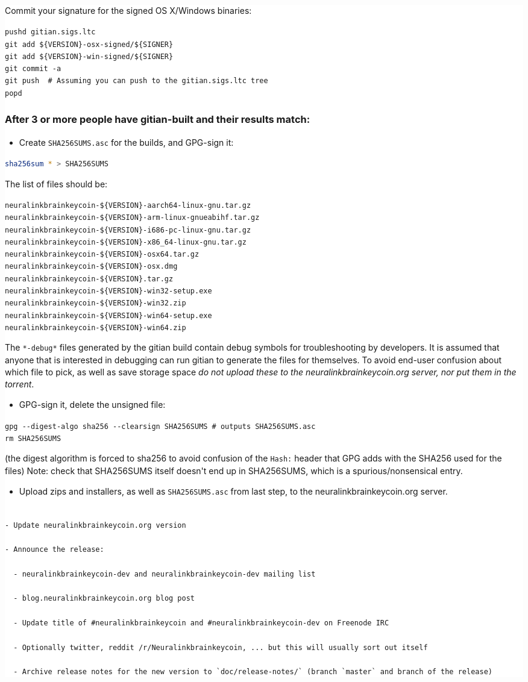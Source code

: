 Commit your signature for the signed OS X/Windows binaries:

    pushd gitian.sigs.ltc
    git add ${VERSION}-osx-signed/${SIGNER}
    git add ${VERSION}-win-signed/${SIGNER}
    git commit -a
    git push  # Assuming you can push to the gitian.sigs.ltc tree
    popd

### After 3 or more people have gitian-built and their results match:

- Create `SHA256SUMS.asc` for the builds, and GPG-sign it:

```bash
sha256sum * > SHA256SUMS
```

The list of files should be:
```
neuralinkbrainkeycoin-${VERSION}-aarch64-linux-gnu.tar.gz
neuralinkbrainkeycoin-${VERSION}-arm-linux-gnueabihf.tar.gz
neuralinkbrainkeycoin-${VERSION}-i686-pc-linux-gnu.tar.gz
neuralinkbrainkeycoin-${VERSION}-x86_64-linux-gnu.tar.gz
neuralinkbrainkeycoin-${VERSION}-osx64.tar.gz
neuralinkbrainkeycoin-${VERSION}-osx.dmg
neuralinkbrainkeycoin-${VERSION}.tar.gz
neuralinkbrainkeycoin-${VERSION}-win32-setup.exe
neuralinkbrainkeycoin-${VERSION}-win32.zip
neuralinkbrainkeycoin-${VERSION}-win64-setup.exe
neuralinkbrainkeycoin-${VERSION}-win64.zip
```
The `*-debug*` files generated by the gitian build contain debug symbols
for troubleshooting by developers. It is assumed that anyone that is interested
in debugging can run gitian to generate the files for themselves. To avoid
end-user confusion about which file to pick, as well as save storage
space *do not upload these to the neuralinkbrainkeycoin.org server, nor put them in the torrent*.

- GPG-sign it, delete the unsigned file:
```
gpg --digest-algo sha256 --clearsign SHA256SUMS # outputs SHA256SUMS.asc
rm SHA256SUMS
```
(the digest algorithm is forced to sha256 to avoid confusion of the `Hash:` header that GPG adds with the SHA256 used for the files)
Note: check that SHA256SUMS itself doesn't end up in SHA256SUMS, which is a spurious/nonsensical entry.

- Upload zips and installers, as well as `SHA256SUMS.asc` from last step, to the neuralinkbrainkeycoin.org server.

```

- Update neuralinkbrainkeycoin.org version

- Announce the release:

  - neuralinkbrainkeycoin-dev and neuralinkbrainkeycoin-dev mailing list

  - blog.neuralinkbrainkeycoin.org blog post

  - Update title of #neuralinkbrainkeycoin and #neuralinkbrainkeycoin-dev on Freenode IRC

  - Optionally twitter, reddit /r/Neuralinkbrainkeycoin, ... but this will usually sort out itself

  - Archive release notes for the new version to `doc/release-notes/` (branch `master` and branch of the release)

```
